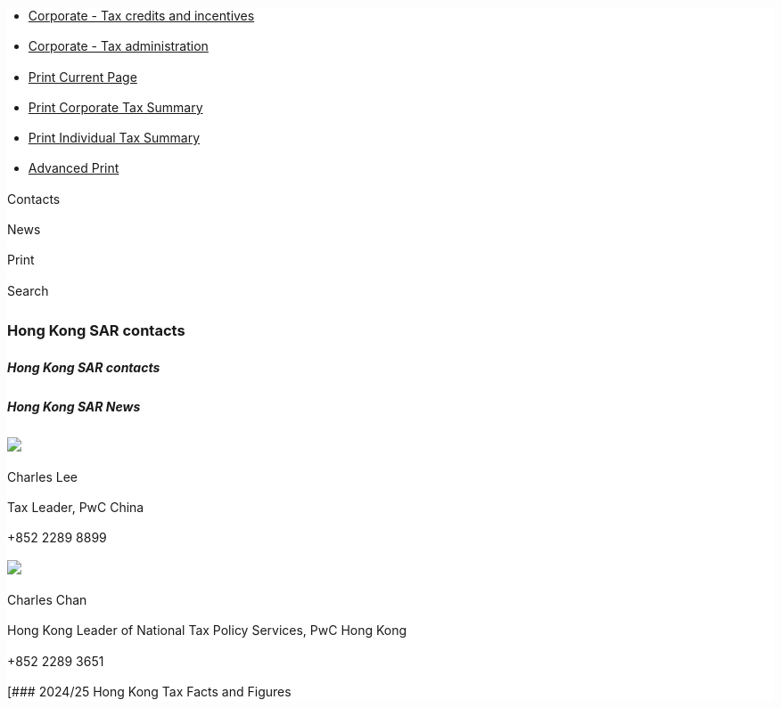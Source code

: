 
* [Corporate - Tax credits and incentives](hong-kong-sar/corporate/tax-credits-and-incentives.html)
* [Corporate - Tax administration](hong-kong-sar%3FtopicTypeId=c3980974-40d6-4ba4-8a3e-eba74cf5f5b9.html)





* [Print Current Page](hong-kong-sar%3FtopicTypeId=d81ae229-7a96-42b6-8259-b912bb9d0322.html#)
* [Print Corporate Tax Summary](hong-kong-sar%3FtopicTypeId=d81ae229-7a96-42b6-8259-b912bb9d0322.html#)
* [Print Individual Tax Summary](hong-kong-sar%3FtopicTypeId=d81ae229-7a96-42b6-8259-b912bb9d0322.html#)
* [Advanced Print](hong-kong-sar%3FtopicTypeId=d81ae229-7a96-42b6-8259-b912bb9d0322.html#)

 Contacts


 News


 Print


 Search





### Hong Kong SAR contacts

##### Hong Kong SAR contacts



##### Hong Kong SAR News



![](-/media/world-wide-tax-summaries/hongkongsarcharles-leecharlesleenewjpgpwcimage200252jpg20240129022033497.ashx%3Frev=0ed5e1d8602b4185a23d6cacbbc3e5ce&revision=0ed5e1d8-602b-4185-a23d-6cacbbc3e5ce&hash=6D028EC8DA87CB65A89B5FE6D51CD55C47BFCF44)

Charles Lee

Tax Leader, PwC China

+852 2289 8899



![](-/media/world-wide-tax-summaries/hongkongsarcharles-chancharlescchanjpgpwcimage200252jpg20240130020347868.ashx%3Frev=11bd05e1b7b64a75a3b2c257eee50261&revision=11bd05e1-b7b6-4a75-a3b2-c257eee50261&hash=D91B77A0F951F3193628EB34332AC1DD37C65A3E)

Charles Chan

Hong Kong Leader of National Tax Policy Services, PwC Hong Kong

+852 2289 3651







[### 2024/25 Hong Kong Tax Facts and Figures
